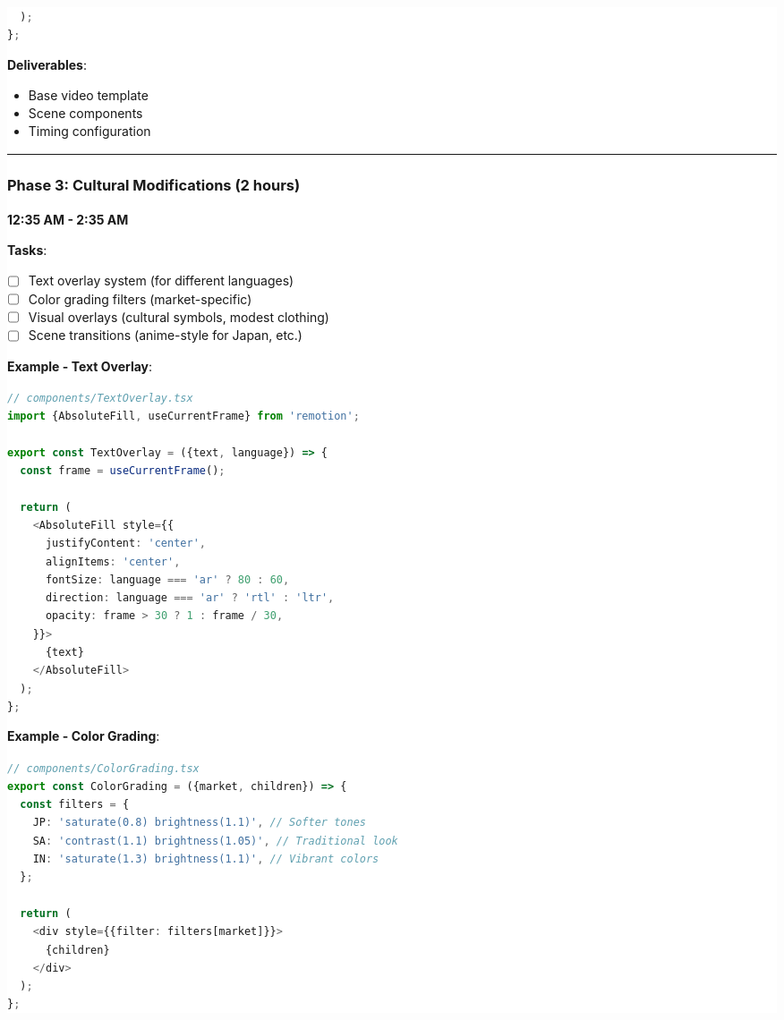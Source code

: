 ```typescript
  );
};
```

**Deliverables**:
- Base video template
- Scene components
- Timing configuration

---

### **Phase 3: Cultural Modifications** (2 hours)
**12:35 AM - 2:35 AM**

**Tasks**:
- [ ] Text overlay system (for different languages)
- [ ] Color grading filters (market-specific)
- [ ] Visual overlays (cultural symbols, modest clothing)
- [ ] Scene transitions (anime-style for Japan, etc.)

**Example - Text Overlay**:
```typescript
// components/TextOverlay.tsx
import {AbsoluteFill, useCurrentFrame} from 'remotion';

export const TextOverlay = ({text, language}) => {
  const frame = useCurrentFrame();
  
  return (
    <AbsoluteFill style={{
      justifyContent: 'center',
      alignItems: 'center',
      fontSize: language === 'ar' ? 80 : 60,
      direction: language === 'ar' ? 'rtl' : 'ltr',
      opacity: frame > 30 ? 1 : frame / 30,
    }}>
      {text}
    </AbsoluteFill>
  );
};
```

**Example - Color Grading**:
```typescript
// components/ColorGrading.tsx
export const ColorGrading = ({market, children}) => {
  const filters = {
    JP: 'saturate(0.8) brightness(1.1)', // Softer tones
    SA: 'contrast(1.1) brightness(1.05)', // Traditional look
    IN: 'saturate(1.3) brightness(1.1)', // Vibrant colors
  };
  
  return (
    <div style={{filter: filters[market]}}>
      {children}
    </div>
  );
};
```
